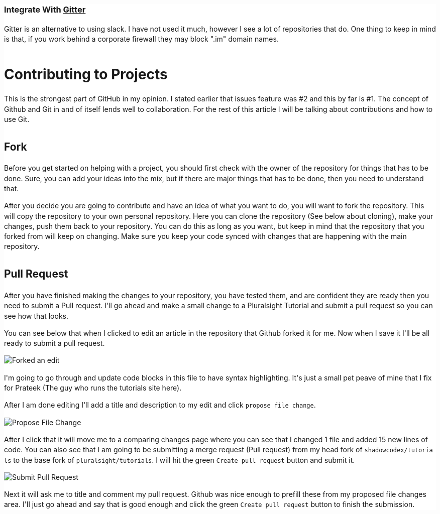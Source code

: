 ### Integrate With [Gitter](http://gitter.im)
Gitter is an alternative to using slack. I have not used it much, however I see a lot of repositories that do. One thing to keep in mind is that, if you work behind a corporate firewall they may block ".im" domain names.

# Contributing to Projects
This is the strongest part of GitHub in my opinion. I stated earlier that issues feature was #2 and this by far is #1. The concept of Github and Git in and of itself lends well to collaboration. For the rest of this article I will be talking about contributions and how to use Git. 

## Fork
Before you get started on helping with a project, you should first check with the owner of the repository for things that has to be done. Sure, you can add your ideas into the mix, but if there are major things that has to be done, then you need to understand that. 

After you decide you are going to contribute and have an idea of what you want to do, you will want to fork the repository. This will copy the repository to your own personal repository. Here you can clone the repository (See below about cloning), make your changes, push them back to your repository. You can do this as long as you want, but keep in mind that the repository that you forked from will keep on changing. Make sure you keep your code synced with changes that are happening with the main repository.

## Pull Request
After you have finished making the changes to your repository, you have tested them, and are confident they are ready then you need to submit a Pull request. I'll go ahead and make a small change to a Pluralsight Tutorial and submit a pull request so you can see how that looks.

You can see below that when I clicked to edit an article in the repository that Github forked it for me. Now when I save it I'll be all ready to submit a pull request.

![Forked an edit](http://i.imgur.com/Ak4p76w.png)

I'm going to go through and update code blocks in this file to have syntax highlighting. It's just a small pet peave of mine that I fix for Prateek (The guy who runs the tutorials site here).

After I am done editing I'll add a title and description to my edit and click `propose file change`. 

![Propose File Change](http://i.imgur.com/eiyX6gO.png)

After I click that it will move me to a comparing changes page where you can see that I changed 1 file and added 15 new lines of code. You can also see that I am going to be submitting a merge request (Pull request) from my head fork of `shadowcodex/tutorials` to the base fork of `pluralsight/tutorials`. I will hit the green `Create pull request` button and submit it.

![Submit Pull Request](http://i.imgur.com/oAU7gEl.png)

Next it will ask me to title and comment my pull request. Github was nice enough to prefill these from my proposed file changes area. I'll just go ahead and say that is good enough and click the green `Create pull request` button to finish the submission.
